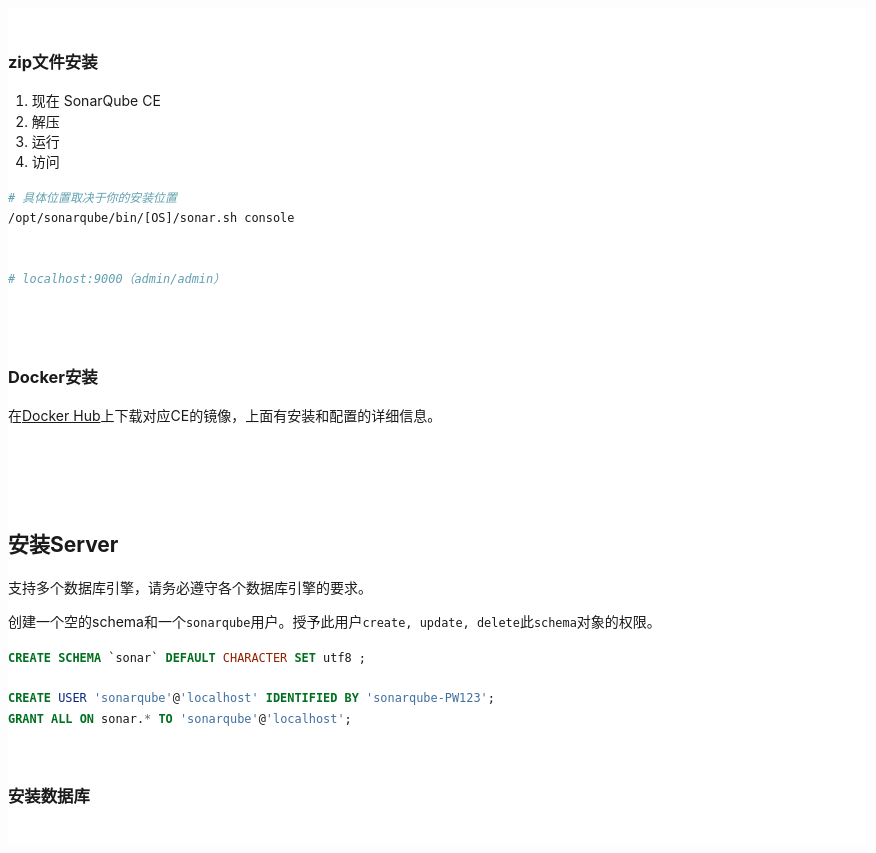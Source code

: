 <br>


### zip文件安装


1. 现在 SonarQube CE
2. 解压
3. 运行
4. 访问

```bash
# 具体位置取决于你的安装位置
/opt/sonarqube/bin/[OS]/sonar.sh console


# localhost:9000（admin/admin）
```


<br/>
<br/>



### Docker安装


在[Docker Hub](https://hub.docker.com/_/sonarqube/)上下载对应CE的镜像，上面有安装和配置的详细信息。



<br/>
<br/>
<br/>



## 安装Server


支持多个数据库引擎，请务必遵守各个数据库引擎的要求。

创建一个空的schema和一个`sonarqube`用户。授予此用户`create, update, delete`此`schema`对象的权限。


```sql
CREATE SCHEMA `sonar` DEFAULT CHARACTER SET utf8 ;

CREATE USER 'sonarqube'@'localhost' IDENTIFIED BY 'sonarqube-PW123';
GRANT ALL ON sonar.* TO 'sonarqube'@'localhost';
```


<br/>


### 安装数据库


<br/>
